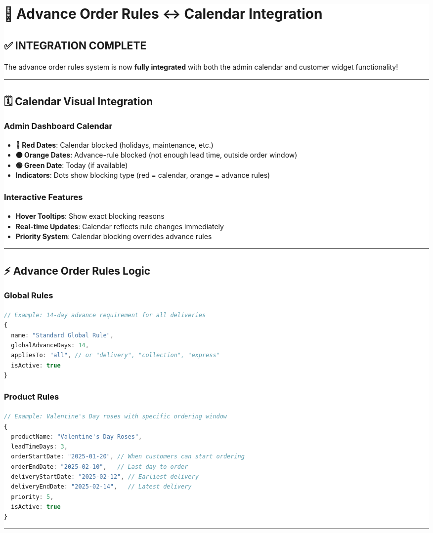 # 🎯 Advance Order Rules ↔️ Calendar Integration

## ✅ **INTEGRATION COMPLETE**

The advance order rules system is now **fully integrated** with both the admin calendar and customer widget functionality!

---

## 🗓️ **Calendar Visual Integration**

### **Admin Dashboard Calendar**
- **🔴 Red Dates**: Calendar blocked (holidays, maintenance, etc.)
- **🟠 Orange Dates**: Advance-rule blocked (not enough lead time, outside order window)
- **🟢 Green Date**: Today (if available)
- **Indicators**: Dots show blocking type (red = calendar, orange = advance rules)

### **Interactive Features**
- **Hover Tooltips**: Show exact blocking reasons
- **Real-time Updates**: Calendar reflects rule changes immediately
- **Priority System**: Calendar blocking overrides advance rules

---

## ⚡ **Advance Order Rules Logic**

### **Global Rules**
```typescript
// Example: 14-day advance requirement for all deliveries
{
  name: "Standard Global Rule",
  globalAdvanceDays: 14,
  appliesTo: "all", // or "delivery", "collection", "express"
  isActive: true
}
```

### **Product Rules** 
```typescript
// Example: Valentine's Day roses with specific ordering window
{
  productName: "Valentine's Day Roses",
  leadTimeDays: 3,
  orderStartDate: "2025-01-20", // When customers can start ordering
  orderEndDate: "2025-02-10",   // Last day to order
  deliveryStartDate: "2025-02-12", // Earliest delivery
  deliveryEndDate: "2025-02-14",   // Latest delivery
  priority: 5,
  isActive: true
}
```

---